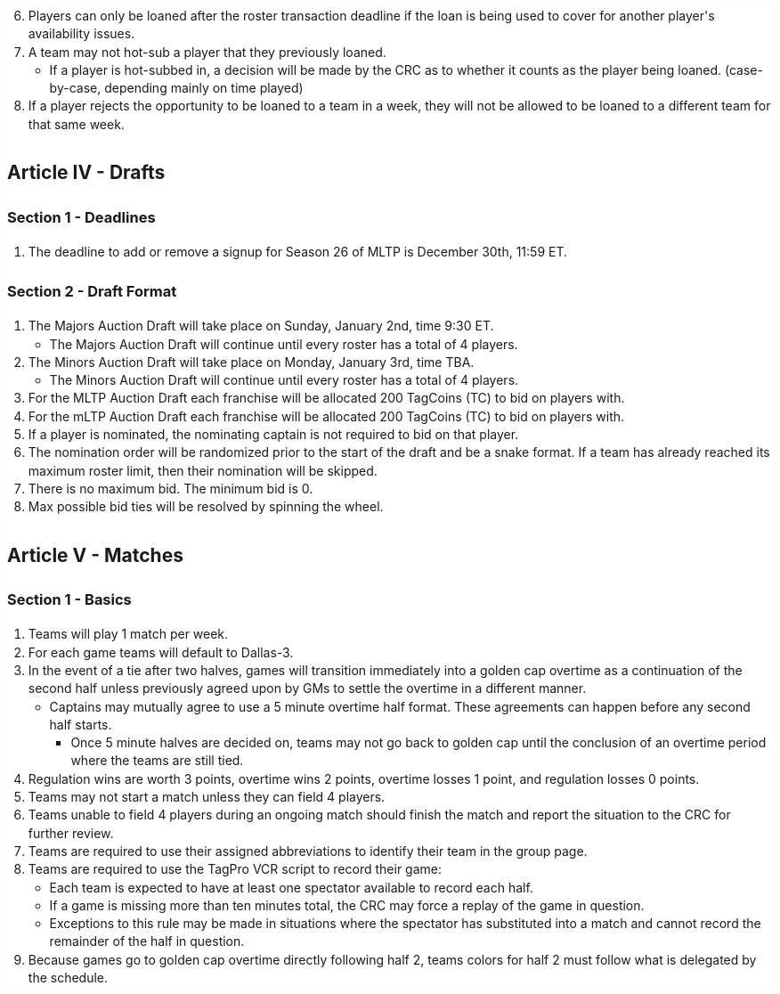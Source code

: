 6. Players can only be loaned after the roster transaction deadline if the loan is being used to cover for another player's availability issues.
7. A team may not hot-sub a player that they previously loaned.
   * If a player is hot-subbed in, a decision will be made by the CRC as to whether it counts as the player being loaned. (case-by-case, depending mainly on time played)
8. If a player rejects the opportunity to be loaned to a team in a week, they will not be allowed to be loaned to a different team for that same week.

## Article IV - Drafts

### Section 1 - Deadlines
1. The deadline to add or remove a signup for Season 26 of MLTP is December 30th, 11:59 ET.

### Section 2 - Draft Format
1. The Majors Auction Draft will take place on Sunday, January 2nd, time 9:30 ET.
    * The Majors Auction Draft will continue until every roster has a total of 4 players.
2. The Minors Auction Draft will take place on Monday, January 3rd, time TBA.
    * The Minors Auction Draft will continue until every roster has a total of 4 players.
3. For the MLTP Auction Draft each franchise will be allocated 200 TagCoins (TC) to bid on players with.
4. For the mLTP Auction Draft each franchise will be allocated 200 TagCoins (TC) to bid on players with.
5. If a player is nominated, the nominating captain is not required to bid on that player.
6. The nomination order will be randomized prior to the start of the draft and be a snake format. If a team has already reached its maximum roster limit, then their nomination will be skipped.
7. There is no maximum bid. The minimum bid is 0. 
8. Max possible bid ties will be resolved by spinning the wheel.

## Article V - Matches

### Section 1 - Basics
1. Teams will play 1 match per week. 
2. For each game teams will default to Dallas-3. 
3. In the event of a tie after two halves, games will transition immediately into a golden cap overtime as a continuation of the second half unless previously agreed upon by GMs to settle the overtime in a different manner.
    * Captains may mutually agree to use a 5 minute overtime half format. These agreements can happen before any second half starts.
        * Once 5 minute halves are decided on, teams may not go back to golden cap until the conclusion of an overtime period where the teams are still tied.
4. Regulation wins are worth 3 points, overtime wins 2 points, overtime losses 1 point, and regulation losses 0 points.
5. Teams may not start a match unless they can field 4 players.
6. Teams unable to field 4 players during an ongoing match should finish the match and report the situation to the CRC for further review.
7. Teams are required to use their assigned abbreviations to identify their team in the group page.
8. Teams are required to use the TagPro VCR script to record their game:
   * Each team is expected to have at least one spectator available to record each half.
   * If a game is missing more than ten minutes total, the CRC may force a replay of the game in question.
   * Exceptions to this rule may be made in situations where the spectator has substituted into a match and cannot record the remainder of the half in question.
9. Because games go to golden cap overtime directly following half 2, teams colors for half 2 must follow what is delegated by the schedule.
